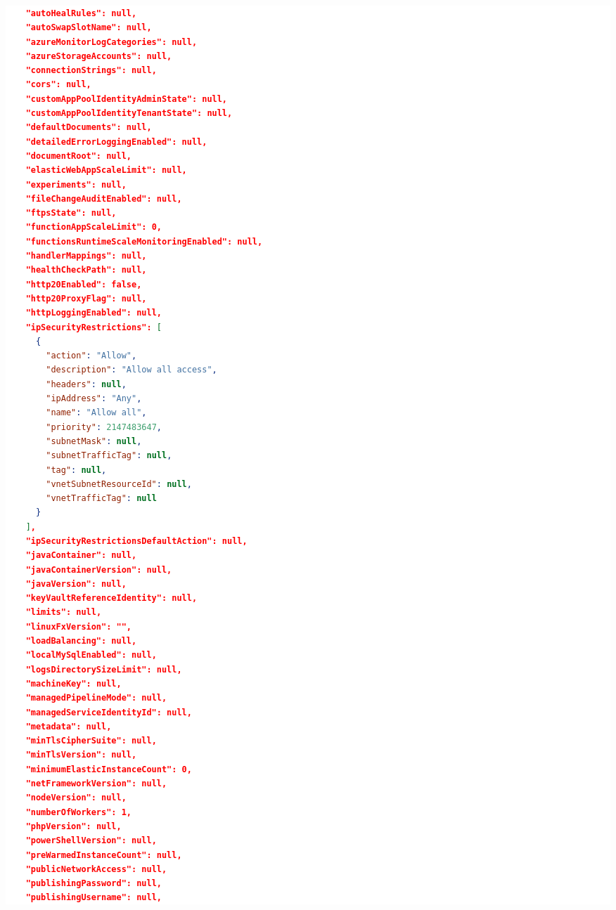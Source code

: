 ```json
    "autoHealRules": null,
    "autoSwapSlotName": null,
    "azureMonitorLogCategories": null,
    "azureStorageAccounts": null,
    "connectionStrings": null,
    "cors": null,
    "customAppPoolIdentityAdminState": null,
    "customAppPoolIdentityTenantState": null,
    "defaultDocuments": null,
    "detailedErrorLoggingEnabled": null,
    "documentRoot": null,
    "elasticWebAppScaleLimit": null,
    "experiments": null,
    "fileChangeAuditEnabled": null,
    "ftpsState": null,
    "functionAppScaleLimit": 0,
    "functionsRuntimeScaleMonitoringEnabled": null,
    "handlerMappings": null,
    "healthCheckPath": null,
    "http20Enabled": false,
    "http20ProxyFlag": null,
    "httpLoggingEnabled": null,
    "ipSecurityRestrictions": [
      {
        "action": "Allow",
        "description": "Allow all access",
        "headers": null,
        "ipAddress": "Any",
        "name": "Allow all",
        "priority": 2147483647,
        "subnetMask": null,
        "subnetTrafficTag": null,
        "tag": null,
        "vnetSubnetResourceId": null,
        "vnetTrafficTag": null
      }
    ],
    "ipSecurityRestrictionsDefaultAction": null,
    "javaContainer": null,
    "javaContainerVersion": null,
    "javaVersion": null,
    "keyVaultReferenceIdentity": null,
    "limits": null,
    "linuxFxVersion": "",
    "loadBalancing": null,
    "localMySqlEnabled": null,
    "logsDirectorySizeLimit": null,
    "machineKey": null,
    "managedPipelineMode": null,
    "managedServiceIdentityId": null,
    "metadata": null,
    "minTlsCipherSuite": null,
    "minTlsVersion": null,
    "minimumElasticInstanceCount": 0,
    "netFrameworkVersion": null,
    "nodeVersion": null,
    "numberOfWorkers": 1,
    "phpVersion": null,
    "powerShellVersion": null,
    "preWarmedInstanceCount": null,
    "publicNetworkAccess": null,
    "publishingPassword": null,
    "publishingUsername": null,
```